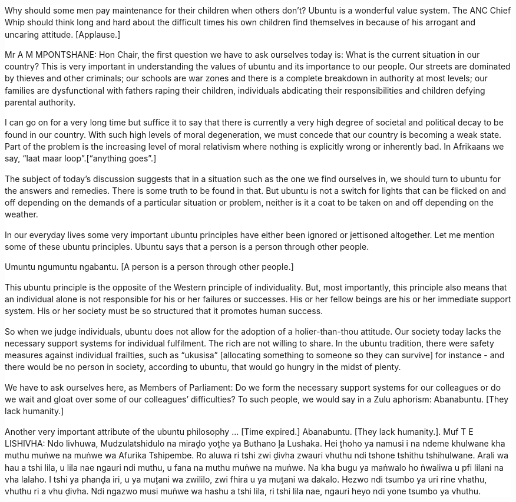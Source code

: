 Why should some men pay maintenance for their children when others don’t?
Ubuntu is a wonderful value system. The ANC Chief Whip should think long
and hard about the difficult times his own children find themselves in
because of his arrogant and uncaring attitude. [Applause.]

Mr A M MPONTSHANE: Hon Chair, the first question we have to ask ourselves
today is: What is the current situation in our country? This is very
important in understanding the values of ubuntu and its importance to our
people. Our streets are dominated by thieves and other criminals; our
schools are war zones and there is a complete breakdown in authority at
most levels; our families are dysfunctional with fathers raping their
children, individuals abdicating their responsibilities and children
defying parental authority.

I can go on for a very long time but suffice it to say that there is
currently a very high degree of societal and political decay to be found in
our country. With such high levels of moral degeneration, we must concede
that our country is becoming a weak state. Part of the problem is the
increasing level of moral relativism where nothing is explicitly wrong or
inherently bad. In Afrikaans we say, “laat maar loop”.[“anything goes”.]

The subject of today’s discussion suggests that in a situation such as the
one we find ourselves in, we should turn to ubuntu for the answers and
remedies. There is some truth to be found in that. But ubuntu is not a
switch for lights that can be flicked on and off depending on the demands
of a particular situation or problem, neither is it a coat to be taken on
and off depending on the weather.

In our everyday lives some very important ubuntu principles have either
been ignored or jettisoned altogether. Let me mention some of these ubuntu
principles. Ubuntu says that a person is a person through other people.

Umuntu ngumuntu ngabantu. [A person is a person through other people.]

This ubuntu principle is the opposite of the Western principle of
individuality. But, most importantly, this principle also means that an
individual alone is not responsible for his or her failures or successes.
His or her fellow beings are his or her immediate support system. His or
her society must be so structured that it promotes human success.

So when we judge individuals, ubuntu does not allow for the adoption of a
holier-than-thou attitude. Our society today lacks the necessary support
systems for individual fulfilment. The rich are not willing to share. In
the ubuntu tradition, there were safety measures against individual
frailties, such as “ukusisa” [allocating something to someone so they can
survive] for instance - and there would be no person in society, according
to ubuntu, that would go hungry in the midst of plenty.

We have to ask ourselves here, as Members of Parliament: Do we form the
necessary support systems for our colleagues or do we wait and gloat over
some of our colleagues’ difficulties? To such people, we would say in a
Zulu aphorism: Abanabuntu. [They lack humanity.]

Another very important attribute of the ubuntu philosophy ... [Time
expired.] Abanabuntu. [They lack humanity.].
Muf T E LISHIVHA: Ndo livhuwa, Mudzulatshidulo na miraḓo yoṱhe ya Buthano
ḽa Lushaka. Hei ṱhoho ya namusi i na ndeme khulwane kha muthu muṅwe na
muṅwe wa Afurika Tshipembe. Ro aluwa ri tshi zwi ḓivha zwauri vhuthu ndi
tshone tshithu tshihulwane. Arali wa hau a tshi lila, u lila nae ngauri ndi
muthu, u fana na muthu muṅwe na muṅwe. Na kha bugu ya maṅwalo ho ṅwaliwa u
pfi lilani na vha lalaho. I tshi ya phanḓa iri, u ya muṱani wa zwililo, zwi
fhira u ya muṱani wa dakalo. Hezwo ndi tsumbo ya uri rine vhathu, vhuthu ri
a vhu ḓivha. Ndi ngazwo musi muṅwe wa hashu a tshi lila, ri tshi lila nae,
ngauri heyo ndi yone tsumbo ya vhuthu.
